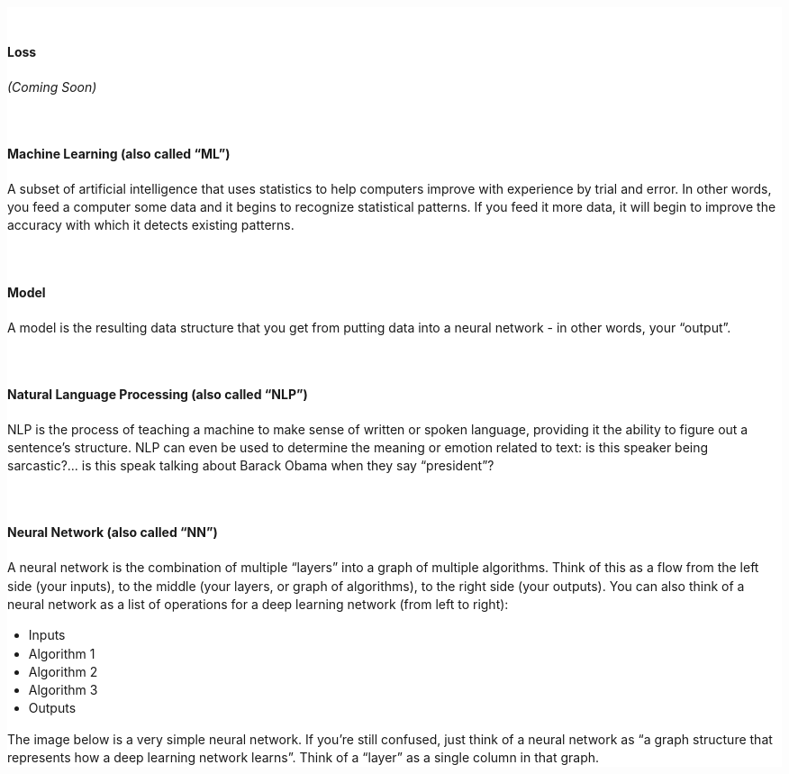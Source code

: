 <br>

#### Loss
_(Coming Soon)_

<br>

#### Machine Learning (also called “ML”)
A subset of artificial intelligence that uses statistics to help computers improve with experience by trial and error. In other words, you feed a computer some data and it begins to recognize statistical patterns. If you feed it more data, it will begin to improve the accuracy with which it detects existing patterns.

<br>

#### Model
A model is the resulting data structure that you get from putting data into a neural network - in other words, your “output”.

<br>

#### Natural Language Processing (also called “NLP”)
NLP is the process of teaching a machine to make sense of written or spoken language, providing it the ability to figure out a sentence’s structure. NLP can even be used to determine the meaning or emotion related to text: is this speaker being sarcastic?... is this speak talking about Barack Obama when they say “president”?

<br>

#### Neural Network (also called “NN”)
A neural network is the combination of multiple “layers” into a graph of multiple algorithms. Think of this as a flow from the left side (your inputs), to the middle (your layers, or graph of algorithms), to the right side (your outputs). You can also think of a neural network as a list of operations for a deep learning network (from left to right):

- Inputs
- Algorithm 1
- Algorithm 2
- Algorithm 3
- Outputs

The image below is a very simple neural network. If you’re still confused, just think of a neural network as “a graph structure that represents how a deep learning network learns”. Think of a “layer” as a single column in that graph.

<div align="center">